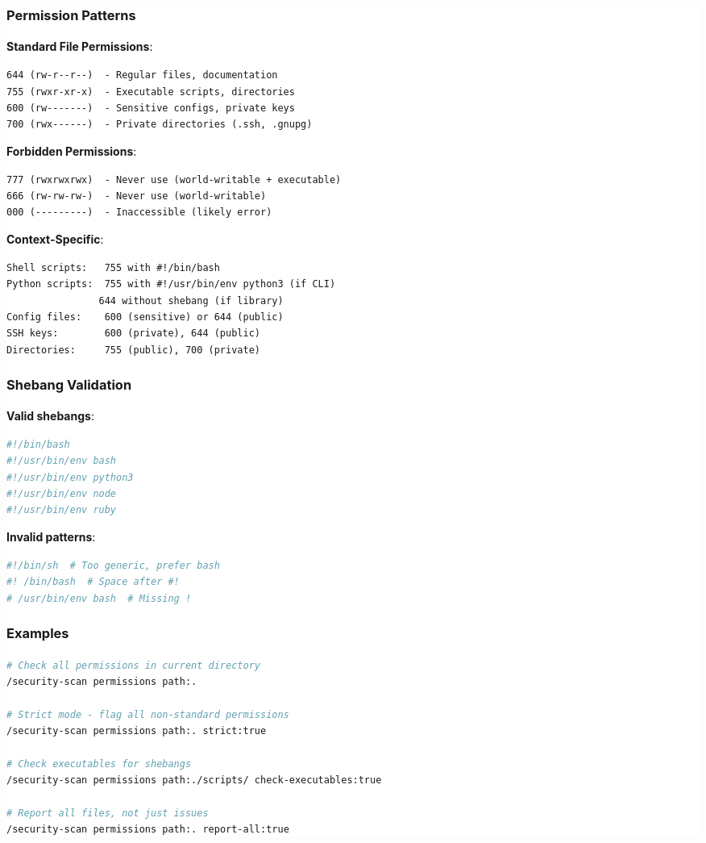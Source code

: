 ### Permission Patterns

**Standard File Permissions**:
```
644 (rw-r--r--)  - Regular files, documentation
755 (rwxr-xr-x)  - Executable scripts, directories
600 (rw-------)  - Sensitive configs, private keys
700 (rwx------)  - Private directories (.ssh, .gnupg)
```

**Forbidden Permissions**:
```
777 (rwxrwxrwx)  - Never use (world-writable + executable)
666 (rw-rw-rw-)  - Never use (world-writable)
000 (---------)  - Inaccessible (likely error)
```

**Context-Specific**:
```
Shell scripts:   755 with #!/bin/bash
Python scripts:  755 with #!/usr/bin/env python3 (if CLI)
                644 without shebang (if library)
Config files:    600 (sensitive) or 644 (public)
SSH keys:        600 (private), 644 (public)
Directories:     755 (public), 700 (private)
```

### Shebang Validation

**Valid shebangs**:
```bash
#!/bin/bash
#!/usr/bin/env bash
#!/usr/bin/env python3
#!/usr/bin/env node
#!/usr/bin/env ruby
```

**Invalid patterns**:
```bash
#!/bin/sh  # Too generic, prefer bash
#! /bin/bash  # Space after #!
# /usr/bin/env bash  # Missing !
```

### Examples

```bash
# Check all permissions in current directory
/security-scan permissions path:.

# Strict mode - flag all non-standard permissions
/security-scan permissions path:. strict:true

# Check executables for shebangs
/security-scan permissions path:./scripts/ check-executables:true

# Report all files, not just issues
/security-scan permissions path:. report-all:true
```
